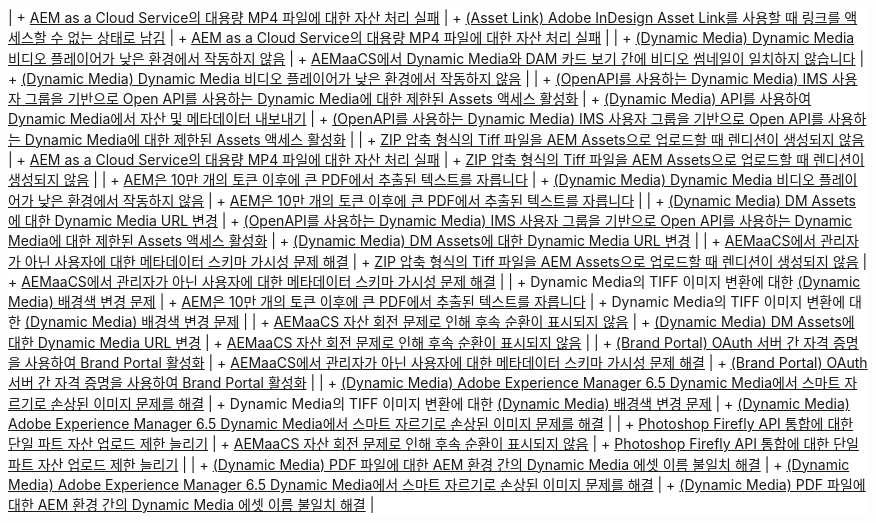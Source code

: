 | + [AEM as a Cloud Service의 대용량 MP4 파일에 대한 자산 처리 실패](https://experienceleague.adobe.com/ko/docs/experience-cloud-kcs/kbarticles/ka-26610) | + [(Asset Link) Adobe InDesign Asset Link를 사용할 때 링크를 액세스할 수 없는 상태로 남김](https://experienceleague.adobe.com/ko/docs/experience-cloud-kcs/kbarticles/ka-26922) | + [AEM as a Cloud Service의 대용량 MP4 파일에 대한 자산 처리 실패](https://experienceleague.adobe.com/ko/docs/experience-cloud-kcs/kbarticles/ka-26610) |
| + [(Dynamic Media) Dynamic Media 비디오 플레이어가 낮은 환경에서 작동하지 않음](https://experienceleague.adobe.com/ko/docs/experience-cloud-kcs/kbarticles/ka-26871) | + [AEMaaCS에서 Dynamic Media와 DAM 카드 보기 간에 비디오 썸네일이 일치하지 않습니다](https://experienceleague.adobe.com/ko/docs/experience-cloud-kcs/kbarticles/ka-26677) | + [(Dynamic Media) Dynamic Media 비디오 플레이어가 낮은 환경에서 작동하지 않음](https://experienceleague.adobe.com/ko/docs/experience-cloud-kcs/kbarticles/ka-26871) |
| + [(OpenAPI를 사용하는 Dynamic Media) IMS 사용자 그룹을 기반으로 Open API를 사용하는 Dynamic Media에 대한 제한된 Assets 액세스 활성화](https://experienceleague.adobe.com/ko/docs/experience-cloud-kcs/kbarticles/ka-26103) | + [(Dynamic Media) API를 사용하여 Dynamic Media에서 자산 및 메타데이터 내보내기](https://experienceleague.adobe.com/ko/docs/experience-cloud-kcs/kbarticles/ka-26902) | + [(OpenAPI를 사용하는 Dynamic Media) IMS 사용자 그룹을 기반으로 Open API를 사용하는 Dynamic Media에 대한 제한된 Assets 액세스 활성화](https://experienceleague.adobe.com/ko/docs/experience-cloud-kcs/kbarticles/ka-26103) |
| + [ZIP 압축 형식의 Tiff 파일을 AEM Assets으로 업로드할 때 렌디션이 생성되지 않음](https://experienceleague.adobe.com/ko/docs/experience-cloud-kcs/kbarticles/ka-23916) | + [AEM as a Cloud Service의 대용량 MP4 파일에 대한 자산 처리 실패](https://experienceleague.adobe.com/ko/docs/experience-cloud-kcs/kbarticles/ka-26610) | + [ZIP 압축 형식의 Tiff 파일을 AEM Assets으로 업로드할 때 렌디션이 생성되지 않음](https://experienceleague.adobe.com/ko/docs/experience-cloud-kcs/kbarticles/ka-23916) |
| + [AEM은 10만 개의 토큰 이후에 큰 PDF에서 추출된 텍스트를 자릅니다](https://experienceleague.adobe.com/ko/docs/experience-cloud-kcs/kbarticles/ka-26785) | + [(Dynamic Media) Dynamic Media 비디오 플레이어가 낮은 환경에서 작동하지 않음](https://experienceleague.adobe.com/ko/docs/experience-cloud-kcs/kbarticles/ka-26871) | + [AEM은 10만 개의 토큰 이후에 큰 PDF에서 추출된 텍스트를 자릅니다](https://experienceleague.adobe.com/ko/docs/experience-cloud-kcs/kbarticles/ka-26785) |
| + [(Dynamic Media) DM Assets에 대한 Dynamic Media URL 변경](https://experienceleague.adobe.com/ko/docs/experience-cloud-kcs/kbarticles/ka-17628) | + [(OpenAPI를 사용하는 Dynamic Media) IMS 사용자 그룹을 기반으로 Open API를 사용하는 Dynamic Media에 대한 제한된 Assets 액세스 활성화](https://experienceleague.adobe.com/ko/docs/experience-cloud-kcs/kbarticles/ka-26103) | + [(Dynamic Media) DM Assets에 대한 Dynamic Media URL 변경](https://experienceleague.adobe.com/ko/docs/experience-cloud-kcs/kbarticles/ka-17628) |
| + [AEMaaCS에서 관리자가 아닌 사용자에 대한 메타데이터 스키마 가시성 문제 해결](https://experienceleague.adobe.com/ko/docs/experience-cloud-kcs/kbarticles/ka-26655) | + [ZIP 압축 형식의 Tiff 파일을 AEM Assets으로 업로드할 때 렌디션이 생성되지 않음](https://experienceleague.adobe.com/ko/docs/experience-cloud-kcs/kbarticles/ka-23916) | + [AEMaaCS에서 관리자가 아닌 사용자에 대한 메타데이터 스키마 가시성 문제 해결](https://experienceleague.adobe.com/ko/docs/experience-cloud-kcs/kbarticles/ka-26655) |
| + Dynamic Media의 TIFF 이미지 변환에 대한 [(Dynamic Media) 배경색 변경 문제](https://experienceleague.adobe.com/ko/docs/experience-cloud-kcs/kbarticles/ka-26637) | + [AEM은 10만 개의 토큰 이후에 큰 PDF에서 추출된 텍스트를 자릅니다](https://experienceleague.adobe.com/ko/docs/experience-cloud-kcs/kbarticles/ka-26785) | + Dynamic Media의 TIFF 이미지 변환에 대한 [(Dynamic Media) 배경색 변경 문제](https://experienceleague.adobe.com/ko/docs/experience-cloud-kcs/kbarticles/ka-26637) |
| + [AEMaaCS 자산 회전 문제로 인해 후속 순환이 표시되지 않음](https://experienceleague.adobe.com/ko/docs/experience-cloud-kcs/kbarticles/ka-26528) | + [(Dynamic Media) DM Assets에 대한 Dynamic Media URL 변경](https://experienceleague.adobe.com/ko/docs/experience-cloud-kcs/kbarticles/ka-17628) | + [AEMaaCS 자산 회전 문제로 인해 후속 순환이 표시되지 않음](https://experienceleague.adobe.com/ko/docs/experience-cloud-kcs/kbarticles/ka-26528) |
| + [(Brand Portal) OAuth 서버 간 자격 증명을 사용하여 Brand Portal 활성화](https://experienceleague.adobe.com/ko/docs/experience-cloud-kcs/kbarticles/ka-22074) | + [AEMaaCS에서 관리자가 아닌 사용자에 대한 메타데이터 스키마 가시성 문제 해결](https://experienceleague.adobe.com/ko/docs/experience-cloud-kcs/kbarticles/ka-26655) | + [(Brand Portal) OAuth 서버 간 자격 증명을 사용하여 Brand Portal 활성화](https://experienceleague.adobe.com/ko/docs/experience-cloud-kcs/kbarticles/ka-22074) |
| + [(Dynamic Media) Adobe Experience Manager 6.5 Dynamic Media에서 스마트 자르기로 손상된 이미지 문제를 해결](https://experienceleague.adobe.com/ko/docs/experience-cloud-kcs/kbarticles/ka-26367) | + Dynamic Media의 TIFF 이미지 변환에 대한 [(Dynamic Media) 배경색 변경 문제](https://experienceleague.adobe.com/ko/docs/experience-cloud-kcs/kbarticles/ka-26637) | + [(Dynamic Media) Adobe Experience Manager 6.5 Dynamic Media에서 스마트 자르기로 손상된 이미지 문제를 해결](https://experienceleague.adobe.com/ko/docs/experience-cloud-kcs/kbarticles/ka-26367) |
| + [Photoshop Firefly API 통합에 대한 단일 파트 자산 업로드 제한 늘리기](https://experienceleague.adobe.com/ko/docs/experience-cloud-kcs/kbarticles/ka-26450) | + [AEMaaCS 자산 회전 문제로 인해 후속 순환이 표시되지 않음](https://experienceleague.adobe.com/ko/docs/experience-cloud-kcs/kbarticles/ka-26528) | + [Photoshop Firefly API 통합에 대한 단일 파트 자산 업로드 제한 늘리기](https://experienceleague.adobe.com/ko/docs/experience-cloud-kcs/kbarticles/ka-26450) |
| + [(Dynamic Media) PDF 파일에 대한 AEM 환경 간의 Dynamic Media 에셋 이름 불일치 해결](https://experienceleague.adobe.com/ko/docs/experience-cloud-kcs/kbarticles/ka-26461) | + [(Dynamic Media) Adobe Experience Manager 6.5 Dynamic Media에서 스마트 자르기로 손상된 이미지 문제를 해결](https://experienceleague.adobe.com/ko/docs/experience-cloud-kcs/kbarticles/ka-26367) | + [(Dynamic Media) PDF 파일에 대한 AEM 환경 간의 Dynamic Media 에셋 이름 불일치 해결](https://experienceleague.adobe.com/ko/docs/experience-cloud-kcs/kbarticles/ka-26461) |
